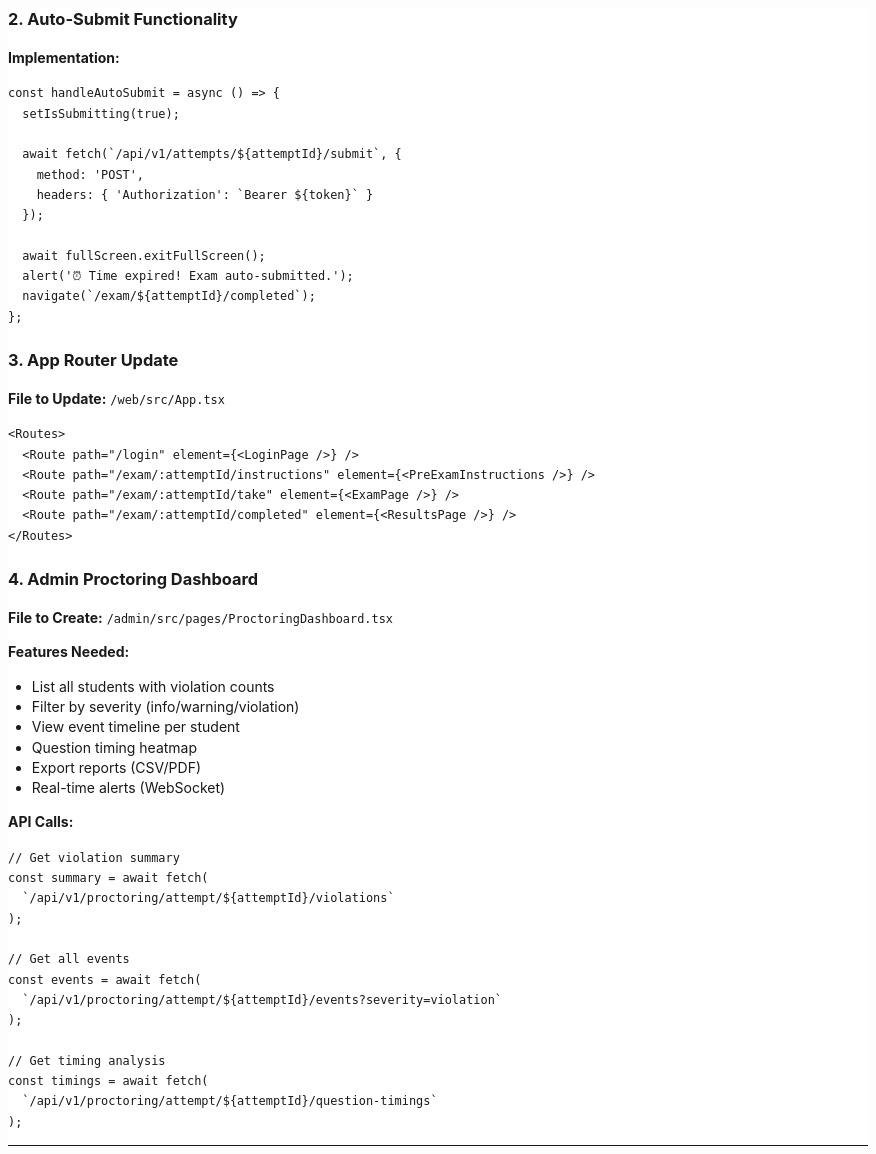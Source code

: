 ### 2. Auto-Submit Functionality
**Implementation:**
```tsx
const handleAutoSubmit = async () => {
  setIsSubmitting(true);
  
  await fetch(`/api/v1/attempts/${attemptId}/submit`, {
    method: 'POST',
    headers: { 'Authorization': `Bearer ${token}` }
  });
  
  await fullScreen.exitFullScreen();
  alert('⏰ Time expired! Exam auto-submitted.');
  navigate(`/exam/${attemptId}/completed`);
};
```

### 3. App Router Update
**File to Update:** `/web/src/App.tsx`

```tsx
<Routes>
  <Route path="/login" element={<LoginPage />} />
  <Route path="/exam/:attemptId/instructions" element={<PreExamInstructions />} />
  <Route path="/exam/:attemptId/take" element={<ExamPage />} />
  <Route path="/exam/:attemptId/completed" element={<ResultsPage />} />
</Routes>
```

### 4. Admin Proctoring Dashboard
**File to Create:** `/admin/src/pages/ProctoringDashboard.tsx`

**Features Needed:**
- List all students with violation counts
- Filter by severity (info/warning/violation)
- View event timeline per student
- Question timing heatmap
- Export reports (CSV/PDF)
- Real-time alerts (WebSocket)

**API Calls:**
```tsx
// Get violation summary
const summary = await fetch(
  `/api/v1/proctoring/attempt/${attemptId}/violations`
);

// Get all events
const events = await fetch(
  `/api/v1/proctoring/attempt/${attemptId}/events?severity=violation`
);

// Get timing analysis
const timings = await fetch(
  `/api/v1/proctoring/attempt/${attemptId}/question-timings`
);
```

---